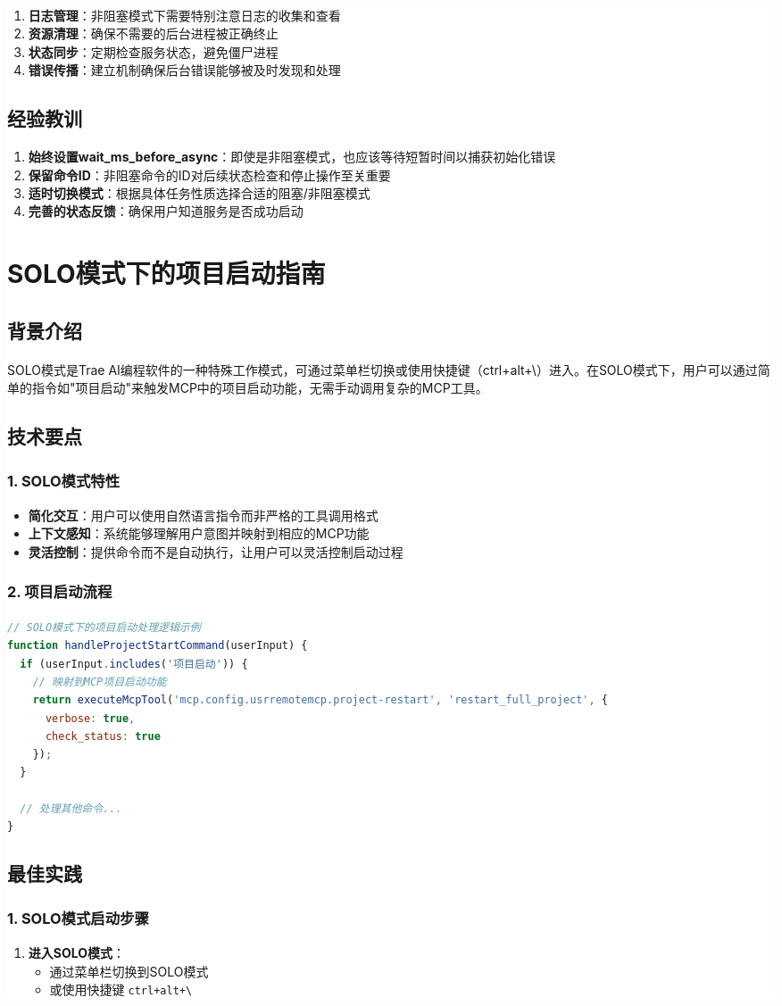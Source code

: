 1. **日志管理**：非阻塞模式下需要特别注意日志的收集和查看
2. **资源清理**：确保不需要的后台进程被正确终止
3. **状态同步**：定期检查服务状态，避免僵尸进程
4. **错误传播**：建立机制确保后台错误能够被及时发现和处理

## 经验教训

1. **始终设置wait_ms_before_async**：即使是非阻塞模式，也应该等待短暂时间以捕获初始化错误
2. **保留命令ID**：非阻塞命令的ID对后续状态检查和停止操作至关重要
3. **适时切换模式**：根据具体任务性质选择合适的阻塞/非阻塞模式
4. **完善的状态反馈**：确保用户知道服务是否成功启动

# SOLO模式下的项目启动指南

## 背景介绍

SOLO模式是Trae AI编程软件的一种特殊工作模式，可通过菜单栏切换或使用快捷键（ctrl+alt+\）进入。在SOLO模式下，用户可以通过简单的指令如"项目启动"来触发MCP中的项目启动功能，无需手动调用复杂的MCP工具。

## 技术要点

### 1. SOLO模式特性

- **简化交互**：用户可以使用自然语言指令而非严格的工具调用格式
- **上下文感知**：系统能够理解用户意图并映射到相应的MCP功能
- **灵活控制**：提供命令而不是自动执行，让用户可以灵活控制启动过程

### 2. 项目启动流程

```javascript
// SOLO模式下的项目启动处理逻辑示例
function handleProjectStartCommand(userInput) {
  if (userInput.includes('项目启动')) {
    // 映射到MCP项目启动功能
    return executeMcpTool('mcp.config.usrremotemcp.project-restart', 'restart_full_project', {
      verbose: true,
      check_status: true
    });
  }
  
  // 处理其他命令...
}
```

## 最佳实践

### 1. SOLO模式启动步骤

1. **进入SOLO模式**：
   - 通过菜单栏切换到SOLO模式
   - 或使用快捷键 `ctrl+alt+\`
